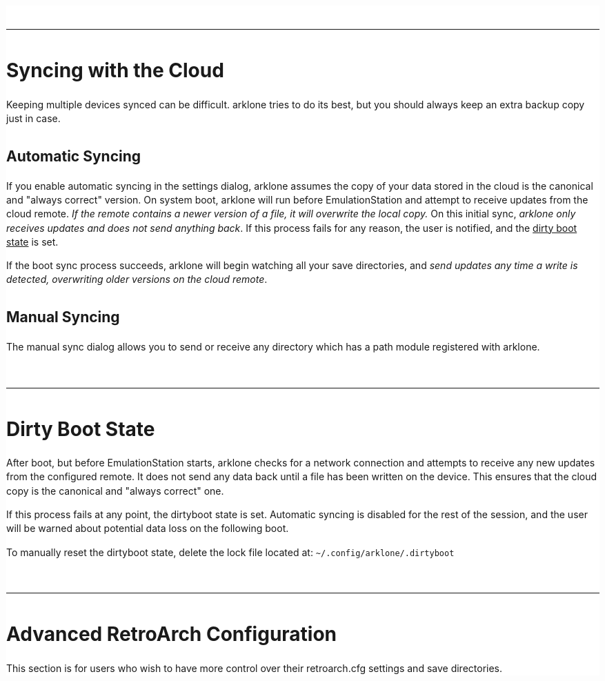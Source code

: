 &nbsp;

---

# Syncing with the Cloud #

Keeping multiple devices synced can be difficult. arklone tries to do its best, but you should always keep an extra backup copy just in case.

## Automatic Syncing ##

If you enable automatic syncing in the settings dialog, arklone assumes the copy of your data stored in the cloud is the canonical and "always correct" version. On system boot, arklone will run before EmulationStation and attempt to receive updates from the cloud remote. *If the remote contains a newer version of a file, it will overwrite the local copy.* On this initial sync, *arklone only receives updates and does not send anything back*. If this process fails for any reason, the user is notified, and the [dirty boot state](#dirty-boot-state) is set.

If the boot sync process succeeds, arklone will begin watching all your save directories, and *send updates any time a write is detected, overwriting older versions on the cloud remote*.


## Manual Syncing ##

The manual sync dialog allows you to send or receive any directory which has a path module registered with arklone.

&nbsp;

---

# Dirty Boot State #

After boot, but before EmulationStation starts, arklone checks for a network connection and attempts to receive any new updates from the configured remote. It does not send any data back until a file has been written on the device. This ensures that the cloud copy is the canonical and "always correct" one. 

If this process fails at any point, the dirtyboot state is set. Automatic syncing is disabled for the rest of the session, and the user will be warned about potential data loss on the following boot.

To manually reset the dirtyboot state, delete the lock file located at:
`~/.config/arklone/.dirtyboot`

&nbsp;

---

# Advanced RetroArch Configuration #

This section is for users who wish to have more control over their retroarch.cfg settings and save directories.
